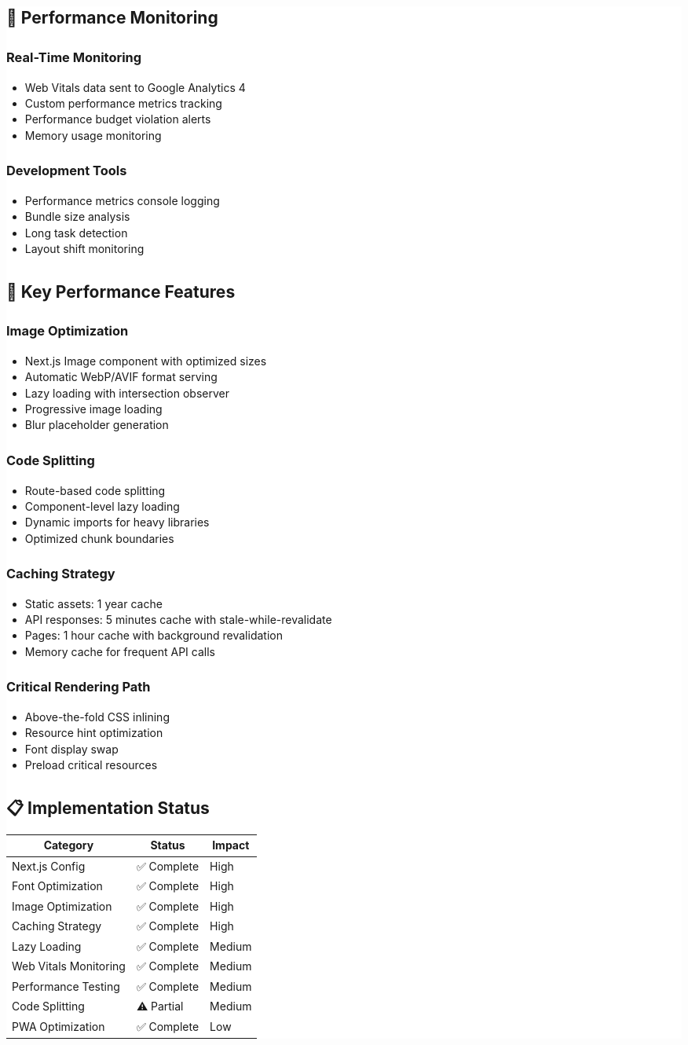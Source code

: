 ## 🔄 Performance Monitoring

### **Real-Time Monitoring**
- Web Vitals data sent to Google Analytics 4
- Custom performance metrics tracking
- Performance budget violation alerts
- Memory usage monitoring

### **Development Tools**
- Performance metrics console logging
- Bundle size analysis
- Long task detection
- Layout shift monitoring

## 🚀 Key Performance Features

### **Image Optimization**
- Next.js Image component with optimized sizes
- Automatic WebP/AVIF format serving
- Lazy loading with intersection observer
- Progressive image loading
- Blur placeholder generation

### **Code Splitting**
- Route-based code splitting
- Component-level lazy loading
- Dynamic imports for heavy libraries
- Optimized chunk boundaries

### **Caching Strategy**
- Static assets: 1 year cache
- API responses: 5 minutes cache with stale-while-revalidate
- Pages: 1 hour cache with background revalidation
- Memory cache for frequent API calls

### **Critical Rendering Path**
- Above-the-fold CSS inlining
- Resource hint optimization
- Font display swap
- Preload critical resources

## 📋 Implementation Status

| Category | Status | Impact |
|----------|---------|---------|
| Next.js Config | ✅ Complete | High |
| Font Optimization | ✅ Complete | High |
| Image Optimization | ✅ Complete | High |
| Caching Strategy | ✅ Complete | High |
| Lazy Loading | ✅ Complete | Medium |
| Web Vitals Monitoring | ✅ Complete | Medium |
| Performance Testing | ✅ Complete | Medium |
| Code Splitting | ⚠️ Partial | Medium |
| PWA Optimization | ✅ Complete | Low |